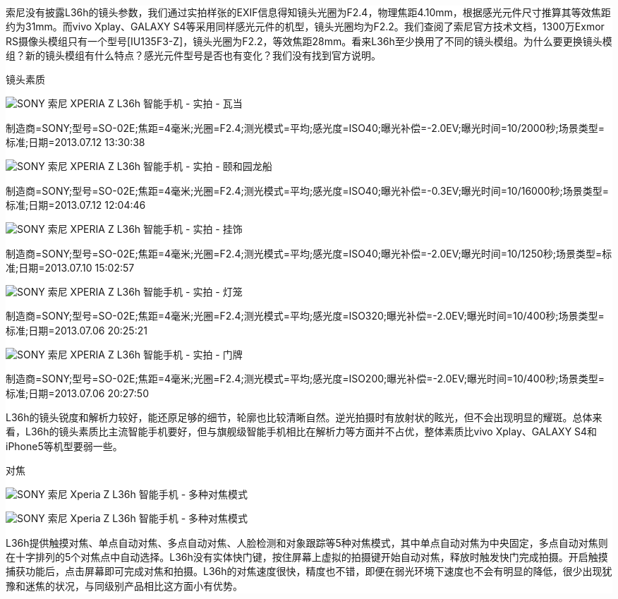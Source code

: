 

索尼没有披露L36h的镜头参数，我们通过实拍样张的EXIF信息得知镜头光圈为F2.4，物理焦距4.10mm，根据感光元件尺寸推算其等效焦距约为31mm。而vivo Xplay、GALAXY S4等采用同样感光元件的机型，镜头光圈均为F2.2。我们查阅了索尼官方技术文档，1300万Exmor RS摄像头模组只有一个型号[IU135F3-Z]，镜头光圈为F2.2，等效焦距28mm。看来L36h至少换用了不同的镜头模组。为什么要更换镜头模组？新的镜头模组有什么特点？感光元件型号是否也有变化？我们没有找到官方说明。



镜头素质



![SONY 索尼 XPERIA Z L36h 智能手机 - 实拍 - 瓦当](https://images.soomal.cc/images/doc/20130723/00033827.webp)

制造商=SONY;型号=SO-02E;焦距=4毫米;光圈=F2.4;测光模式=平均;感光度=ISO40;曝光补偿=-2.0EV;曝光时间=10/2000秒;场景类型=标准;日期=2013.07.12 13:30:38



![SONY 索尼 XPERIA Z L36h 智能手机 - 实拍 - 颐和园龙船](https://images.soomal.cc/images/doc/20130723/00033825.webp)

制造商=SONY;型号=SO-02E;焦距=4毫米;光圈=F2.4;测光模式=平均;感光度=ISO40;曝光补偿=-0.3EV;曝光时间=10/16000秒;场景类型=标准;日期=2013.07.12 12:04:46



![SONY 索尼 XPERIA Z L36h 智能手机 - 实拍 - 挂饰](https://images.soomal.cc/images/doc/20130723/00033817.webp)

制造商=SONY;型号=SO-02E;焦距=4毫米;光圈=F2.4;测光模式=平均;感光度=ISO40;曝光补偿=-2.0EV;曝光时间=10/1250秒;场景类型=标准;日期=2013.07.10 15:02:57



![SONY 索尼 XPERIA Z L36h 智能手机 - 实拍 - 灯笼](https://images.soomal.cc/images/doc/20130723/00033814_01.webp)

制造商=SONY;型号=SO-02E;焦距=4毫米;光圈=F2.4;测光模式=平均;感光度=ISO320;曝光补偿=-2.0EV;曝光时间=10/400秒;场景类型=标准;日期=2013.07.06 20:25:21



![SONY 索尼 XPERIA Z L36h 智能手机 - 实拍 - 门牌](https://images.soomal.cc/images/doc/20130723/00033815_01.webp)

制造商=SONY;型号=SO-02E;焦距=4毫米;光圈=F2.4;测光模式=平均;感光度=ISO200;曝光补偿=-2.0EV;曝光时间=10/400秒;场景类型=标准;日期=2013.07.06 20:27:50



L36h的镜头锐度和解析力较好，能还原足够的细节，轮廓也比较清晰自然。逆光拍摄时有放射状的眩光，但不会出现明显的耀斑。总体来看，L36h的镜头素质比主流智能手机要好，但与旗舰级智能手机相比在解析力等方面并不占优，整体素质比vivo Xplay、GALAXY S4和iPhone5等机型要弱一些。



对焦



![SONY 索尼 Xperia Z L36h 智能手机 - 多种对焦模式](https://images.soomal.cc/images/doc/20130723/00033832_01.webp)



![SONY 索尼 Xperia Z L36h 智能手机 - 多种对焦模式](https://images.soomal.cc/images/doc/20130723/00033832_01.webp)



L36h提供触摸对焦、单点自动对焦、多点自动对焦、人脸检测和对象跟踪等5种对焦模式，其中单点自动对焦为中央固定，多点自动对焦则在十字排列的5个对焦点中自动选择。L36h没有实体快门键，按住屏幕上虚拟的拍摄键开始自动对焦，释放时触发快门完成拍摄。开启触摸捕获功能后，点击屏幕即可完成对焦和拍摄。L36h的对焦速度很快，精度也不错，即便在弱光环境下速度也不会有明显的降低，很少出现犹豫和迷焦的状况，与同级别产品相比这方面小有优势。
